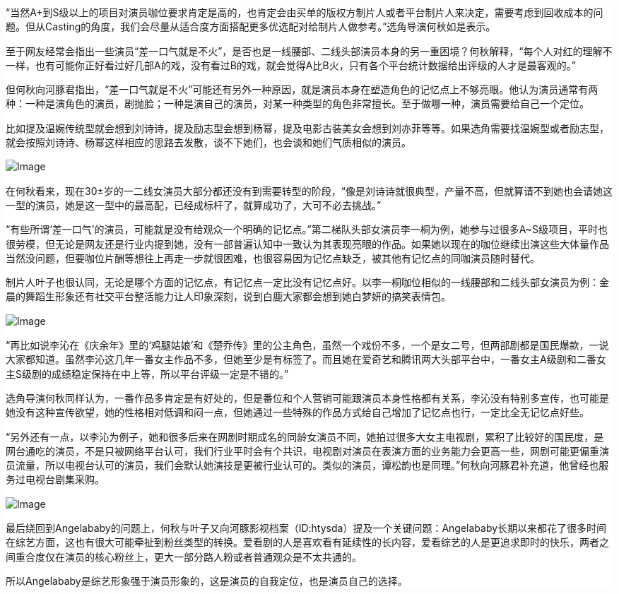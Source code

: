 “当然A+到S级以上的项目对演员咖位要求肯定是高的，也肯定会由买单的版权方制片人或者平台制片人来决定，需要考虑到回收成本的问题。但从Casting的角度，我们会尽量从适合度方面搭配更多优选配对给制片人做参考。”选角导演何秋如是表示。

至于网友经常会指出一些演员“差一口气就是不火”，是否也是一线腰部、二线头部演员本身的另一重困境？何秋解释，“每个人对红的理解不一样，也有可能你正好看过好几部A的戏，没有看过B的戏，就会觉得A比B火，只有各个平台统计数据给出评级的人才是最客观的。”

但何秋向河豚君指出，“差一口气就是不火”可能还有另外一种原因，就是演员本身在塑造角色的记忆点上不够亮眼。他认为演员通常有两种：一种是演角色的演员，剧抛脸；一种是演自己的演员，对某一种类型的角色非常擅长。至于做哪一种，演员需要给自己一个定位。

比如提及温婉传统型就会想到刘诗诗，提及励志型会想到杨幂，提及电影古装美女会想到刘亦菲等等。如果选角需要找温婉型或者励志型，就会按照刘诗诗、杨幂这样相应的思路去发散，谈不下她们，也会谈和她们气质相似的演员。

![Image](https://p3.toutiaoimg.com/img/tos-cn-i-qvj2lq49k0/405d63c4fb0c425089b2ba37ab606393~tplv-tt-shrink:640:0.image)

在何秋看来，现在30±岁的一二线女演员大部分都还没有到需要转型的阶段，“像是刘诗诗就很典型，产量不高，但就算请不到她也会请她这一型的演员，她是这一型中的最高配，已经成标杆了，就算成功了，大可不必去挑战。”

“有些所谓‘差一口气’的演员，可能就是没有给观众一个明确的记忆点。”第二梯队头部女演员李一桐为例，她参与过很多A~S级项目，平时也很劳模，但无论是网友还是行业内提到她，没有一部普遍认知中一致认为其表现亮眼的作品。如果她以现在的咖位继续出演这些大体量作品当然没问题，但要咖位片酬等想往上再走一步就很困难，也很容易因为记忆点缺乏，被其他有记忆点的同咖演员随时替代。

制片人叶子也很认同，无论是哪个方面的记忆点，有记忆点一定比没有记忆点好。以李一桐咖位相似的一线腰部和二线头部女演员为例：金晨的舞蹈生形象还有社交平台整活能力让人印象深刻，说到白鹿大家都会想到她白梦妍的搞笑表情包。

![Image](https://p3.toutiaoimg.com/img/tos-cn-i-qvj2lq49k0/81a83820789d41aea839aa0f96e64df5~tplv-tt-shrink:640:0.image)

“再比如说李沁在《庆余年》里的‘鸡腿姑娘’和《楚乔传》里的公主角色，虽然一个戏份不多，一个是女二号，但两部剧都是国民爆款，一说大家都知道。虽然李沁这几年一番女主作品不多，但她至少是有标签了。而且她在爱奇艺和腾讯两大头部平台中，一番女主A级剧和二番女主S级剧的成绩稳定保持在中上等，所以平台评级一定是不错的。”

选角导演何秋同样认为，一番作品多肯定是有好处的，但是番位和个人营销可能跟演员本身性格都有关系，李沁没有特别多宣传，也可能是她没有这种宣传欲望，她的性格相对低调和闷一点，但她通过一些特殊的作品方式给自己增加了记忆点也行，一定比全无记忆点好些。

“另外还有一点，以李沁为例子，她和很多后来在网剧时期成名的同龄女演员不同，她拍过很多大女主电视剧，累积了比较好的国民度，是网台通吃的演员，不是只被网络平台认可，我们行业平时会有个共识，电视剧对演员在表演方面的业务能力会更高一些，网剧可能更偏重演员流量，所以电视台认可的演员，我们会默认她演技是更被行业认可的。类似的演员，谭松韵也是同理。”何秋向河豚君补充道，他曾经也服务过电视台剧集采购。

![Image](https://p26.toutiaoimg.com/img/tos-cn-i-qvj2lq49k0/0b8d7e14e2e2497f891116229a02d854~tplv-tt-shrink:640:0.image)

最后绕回到Angelababy的问题上，何秋与叶子又向河豚影视档案（ID:htysda）提及一个关键问题：Angelababy长期以来都花了很多时间在综艺方面，这也有很大可能牵扯到粉丝类型的转换。爱看剧的人是喜欢看有延续性的长内容，爱看综艺的人是更追求即时的快乐，两者之间重合度仅在演员的核心粉丝上，更大一部分路人粉或者普通观众是不太共通的。

所以Angelababy是综艺形象强于演员形象的，这是演员的自我定位，也是演员自己的选择。

